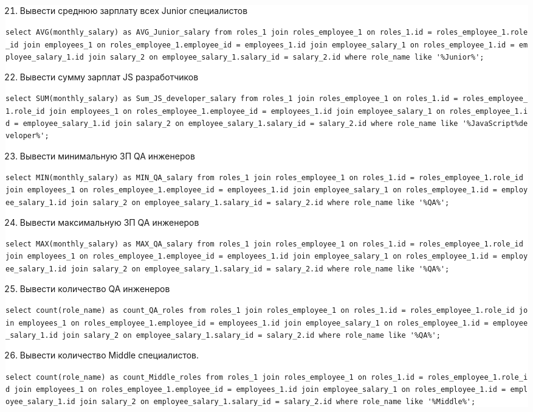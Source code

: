 21. Вывести среднюю зарплату всех Junior специалистов

   `select AVG(monthly_salary) as AVG_Junior_salary
    from roles_1
    join roles_employee_1 on roles_1.id = roles_employee_1.role_id
    join employees_1 on roles_employee_1.employee_id = employees_1.id
    join employee_salary_1 on roles_employee_1.id = employee_salary_1.id
    join salary_2 on employee_salary_1.salary_id = salary_2.id
    where role_name like '%Junior%';`

22. Вывести сумму зарплат JS разработчиков

   `select SUM(monthly_salary) as Sum_JS_developer_salary
    from roles_1
    join roles_employee_1 on roles_1.id = roles_employee_1.role_id
    join employees_1 on roles_employee_1.employee_id = employees_1.id
    join employee_salary_1 on roles_employee_1.id = employee_salary_1.id
    join salary_2 on employee_salary_1.salary_id = salary_2.id
    where role_name like '%JavaScript%developer%';`

23. Вывести минимальную ЗП QA инженеров

   `select MIN(monthly_salary) as MIN_QA_salary
    from roles_1
    join roles_employee_1 on roles_1.id = roles_employee_1.role_id
    join employees_1 on roles_employee_1.employee_id = employees_1.id
    join employee_salary_1 on roles_employee_1.id = employee_salary_1.id
    join salary_2 on employee_salary_1.salary_id = salary_2.id
    where role_name like '%QA%';`

24. Вывести максимальную ЗП QA инженеров

   `select MAX(monthly_salary) as MAX_QA_salary
    from roles_1
    join roles_employee_1 on roles_1.id = roles_employee_1.role_id
    join employees_1 on roles_employee_1.employee_id = employees_1.id
    join employee_salary_1 on roles_employee_1.id = employee_salary_1.id
    join salary_2 on employee_salary_1.salary_id = salary_2.id
    where role_name like '%QA%';`

25. Вывести количество QA инженеров

   `select count(role_name) as count_QA_roles
    from roles_1
    join roles_employee_1 on roles_1.id = roles_employee_1.role_id
    join employees_1 on roles_employee_1.employee_id = employees_1.id
    join employee_salary_1 on roles_employee_1.id = employee_salary_1.id
    join salary_2 on employee_salary_1.salary_id = salary_2.id
    where role_name like '%QA%';`

26. Вывести количество Middle специалистов.

   `select count(role_name) as count_Middle_roles
    from roles_1
    join roles_employee_1 on roles_1.id = roles_employee_1.role_id
    join employees_1 on roles_employee_1.employee_id = employees_1.id
    join employee_salary_1 on roles_employee_1.id = employee_salary_1.id
    join salary_2 on employee_salary_1.salary_id = salary_2.id
    where role_name like '%Middle%';`
